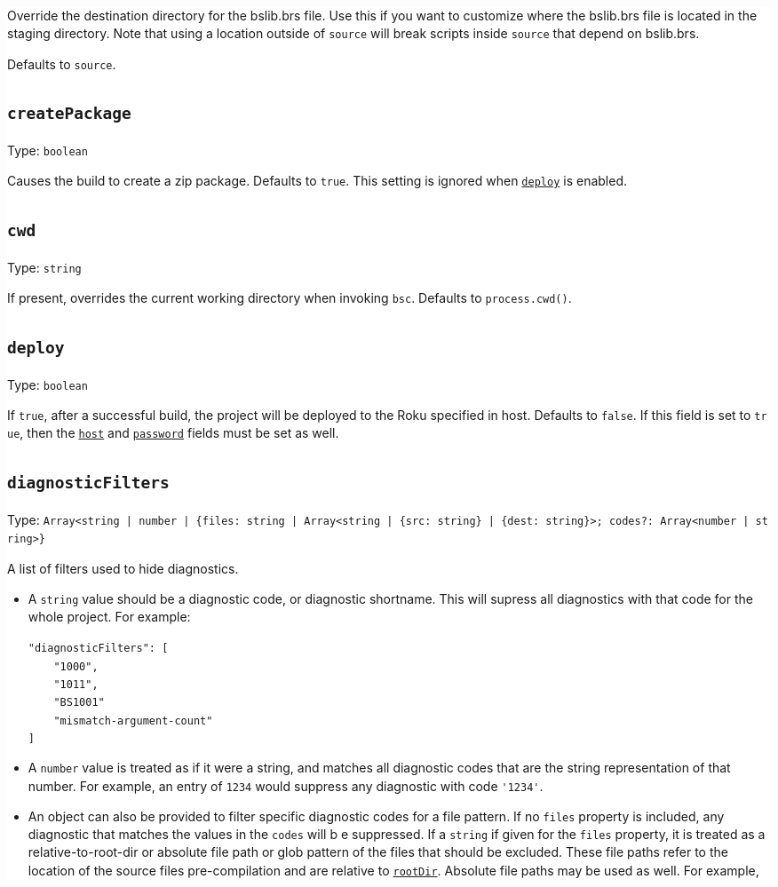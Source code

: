 Override the destination directory for the bslib.brs file.  Use this if you want to customize where the bslib.brs file is located in the staging directory.  Note that using a location outside of `source` will break scripts inside `source` that depend on bslib.brs.

Defaults to `source`.

## `createPackage`

Type: `boolean`

Causes the build to create a zip package. Defaults to `true`. This setting is ignored when [`deploy`](#deploy) is enabled.

## `cwd`

Type: `string`

If present, overrides the current working directory when invoking `bsc`. Defaults to `process.cwd()`.

## `deploy`

Type: `boolean`

If `true`, after a successful build, the project will be deployed to the Roku specified in host. Defaults to `false`. If this field is set to `true`, then the [`host`](#host) and [`password`](#password) fields must be set as well.

## `diagnosticFilters`

Type: `Array<string | number | {files: string | Array<string | {src: string} | {dest: string}>; codes?: Array<number | string>}`

A list of filters used to hide diagnostics.

- A `string` value should be a diagnostic code, or diagnostic shortname. This will supress all diagnostics with that code for the whole project. For example:
    ```jsonc
    "diagnosticFilters": [
        "1000", 
        "1011",
        "BS1001"
        "mismatch-argument-count"
    ]
    ```

- A `number` value is treated as if it were a string, and matches all diagnostic codes that are the string representation of that number. For example, an entry of  `1234` would suppress any diagnostic with code `'1234'`.
 - An object can also be provided to filter specific diagnostic codes for a file pattern. If no `files` property is included, any diagnostic that matches the values in the `codes` will b e suppressed. If a `string` if given for the `files` property, it is treated as a relative-to-root-dir or absolute file path or glob pattern of the files that should be excluded. These file paths refer to the location of the source files pre-compilation and are relative to [`rootDir`](#rootdir). Absolute file paths may be used as well. For example,

